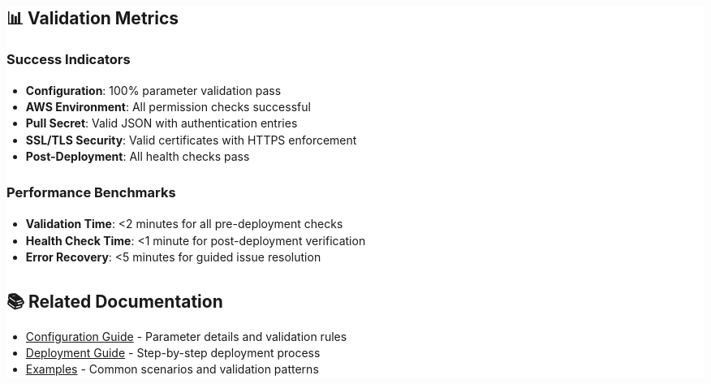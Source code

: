 ## 📊 Validation Metrics

### Success Indicators
- **Configuration**: 100% parameter validation pass
- **AWS Environment**: All permission checks successful
- **Pull Secret**: Valid JSON with authentication entries
- **SSL/TLS Security**: Valid certificates with HTTPS enforcement
- **Post-Deployment**: All health checks pass

### Performance Benchmarks
- **Validation Time**: <2 minutes for all pre-deployment checks
- **Health Check Time**: <1 minute for post-deployment verification
- **Error Recovery**: <5 minutes for guided issue resolution

## 📚 Related Documentation

- [Configuration Guide](CONFIGURATION.md) - Parameter details and validation rules
- [Deployment Guide](DEPLOYMENT.md) - Step-by-step deployment process
- [Examples](EXAMPLES.md) - Common scenarios and validation patterns
